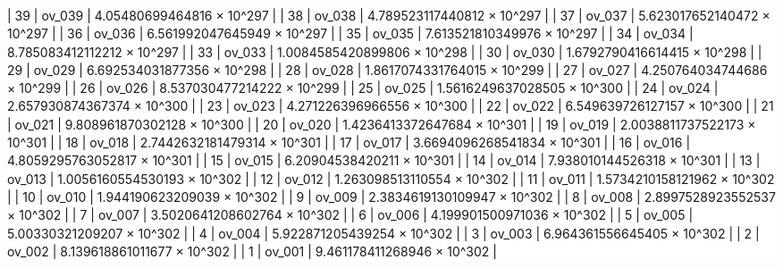 | 39 | ov_039 | 4.05480699464816 × 10^297 |
| 38 | ov_038 | 4.789523117440812 × 10^297 |
| 37 | ov_037 | 5.623017652140472 × 10^297 |
| 36 | ov_036 | 6.561992047645949 × 10^297 |
| 35 | ov_035 | 7.613521810349976 × 10^297 |
| 34 | ov_034 | 8.785083412112212 × 10^297 |
| 33 | ov_033 | 1.0084585420899806 × 10^298 |
| 30 | ov_030 | 1.6792790416614415 × 10^298 |
| 29 | ov_029 | 6.692534031877356 × 10^298 |
| 28 | ov_028 | 1.8617074331764015 × 10^299 |
| 27 | ov_027 | 4.250764034744686 × 10^299 |
| 26 | ov_026 | 8.537030477214222 × 10^299 |
| 25 | ov_025 | 1.5616249637028505 × 10^300 |
| 24 | ov_024 | 2.657930874367374 × 10^300 |
| 23 | ov_023 | 4.271226396966556 × 10^300 |
| 22 | ov_022 | 6.549639726127157 × 10^300 |
| 21 | ov_021 | 9.808961870302128 × 10^300 |
| 20 | ov_020 | 1.4236413372647684 × 10^301 |
| 19 | ov_019 | 2.0038811737522173 × 10^301 |
| 18 | ov_018 | 2.7442632181479314 × 10^301 |
| 17 | ov_017 | 3.6694096268541834 × 10^301 |
| 16 | ov_016 | 4.8059295763052817 × 10^301 |
| 15 | ov_015 | 6.20904538420211 × 10^301 |
| 14 | ov_014 | 7.938010144526318 × 10^301 |
| 13 | ov_013 | 1.0056160554530193 × 10^302 |
| 12 | ov_012 | 1.263098513110554 × 10^302 |
| 11 | ov_011 | 1.5734210158121962 × 10^302 |
| 10 | ov_010 | 1.944190623209039 × 10^302 |
| 9 | ov_009 | 2.3834619130109947 × 10^302 |
| 8 | ov_008 | 2.8997528923552537 × 10^302 |
| 7 | ov_007 | 3.5020641208602764 × 10^302 |
| 6 | ov_006 | 4.199901500971036 × 10^302 |
| 5 | ov_005 | 5.00330321209207 × 10^302 |
| 4 | ov_004 | 5.922871205439254 × 10^302 |
| 3 | ov_003 | 6.964361556645405 × 10^302 |
| 2 | ov_002 | 8.139618861011677 × 10^302 |
| 1 | ov_001 | 9.461178411268946 × 10^302 |

